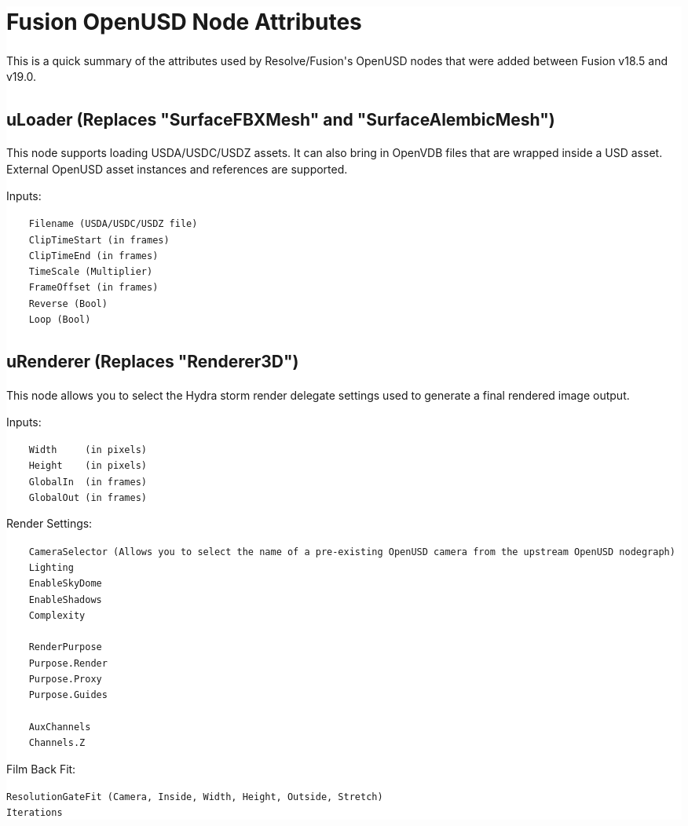 # Fusion OpenUSD Node Attributes

This is a quick summary of the attributes used by Resolve/Fusion's OpenUSD nodes that were added between Fusion v18.5 and v19.0.

## uLoader (Replaces "SurfaceFBXMesh" and "SurfaceAlembicMesh")

This node supports loading USDA/USDC/USDZ assets. It can also bring in OpenVDB files that are wrapped inside a USD asset. External OpenUSD asset instances and references are supported.

Inputs:

		Filename (USDA/USDC/USDZ file)
		ClipTimeStart (in frames)
		ClipTimeEnd (in frames)
		TimeScale (Multiplier)
		FrameOffset (in frames)
		Reverse (Bool)
		Loop (Bool)

## uRenderer (Replaces "Renderer3D")

This node allows you to select the Hydra storm render delegate settings used to generate a final rendered image output.

Inputs:

		Width     (in pixels)
		Height    (in pixels)
		GlobalIn  (in frames)
		GlobalOut (in frames)

Render Settings:

		CameraSelector (Allows you to select the name of a pre-existing OpenUSD camera from the upstream OpenUSD nodegraph)
		Lighting
		EnableSkyDome
		EnableShadows
		Complexity

		RenderPurpose
		Purpose.Render
		Purpose.Proxy
		Purpose.Guides

		AuxChannels
		Channels.Z

Film Back Fit:

	ResolutionGateFit (Camera, Inside, Width, Height, Outside, Stretch)
	Iterations
